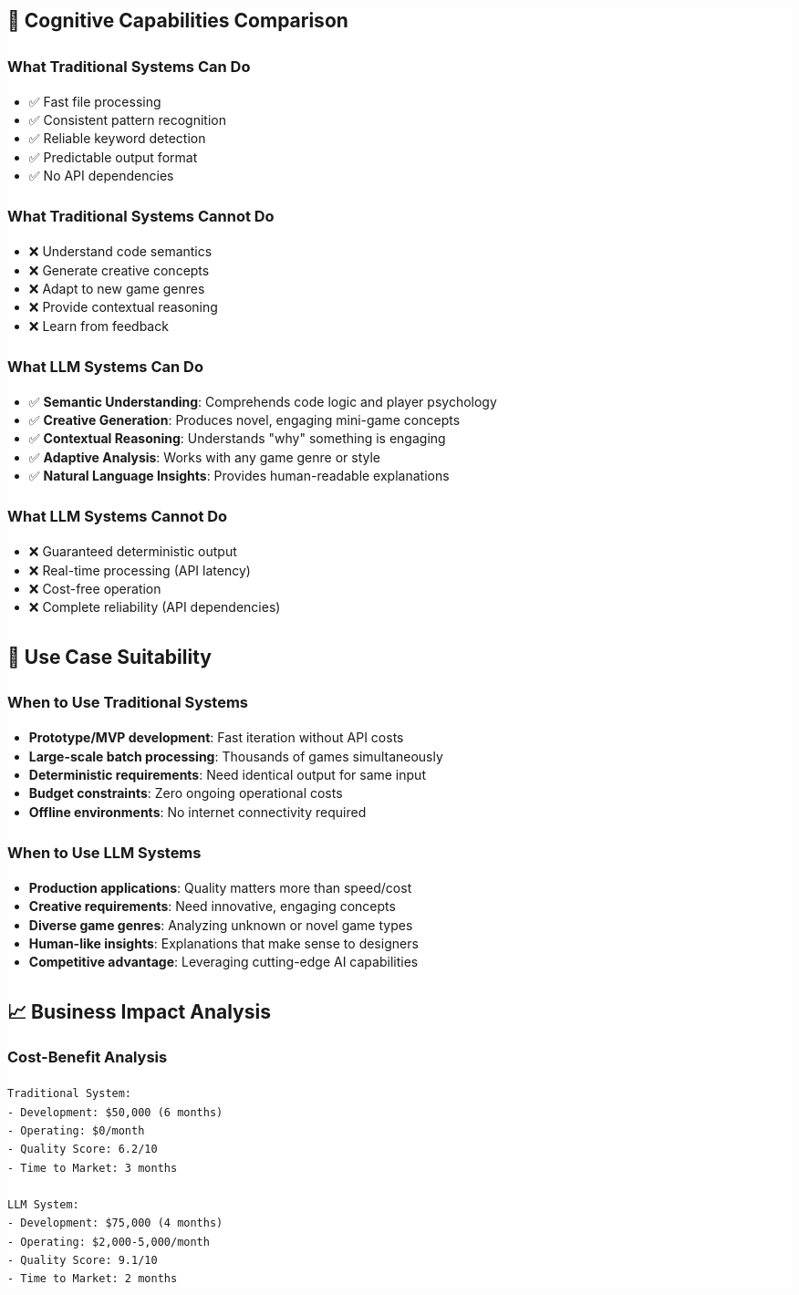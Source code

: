 ## 🧠 Cognitive Capabilities Comparison

### What Traditional Systems Can Do
- ✅ Fast file processing
- ✅ Consistent pattern recognition  
- ✅ Reliable keyword detection
- ✅ Predictable output format
- ✅ No API dependencies

### What Traditional Systems Cannot Do
- ❌ Understand code semantics
- ❌ Generate creative concepts
- ❌ Adapt to new game genres
- ❌ Provide contextual reasoning
- ❌ Learn from feedback

### What LLM Systems Can Do
- ✅ **Semantic Understanding**: Comprehends code logic and player psychology
- ✅ **Creative Generation**: Produces novel, engaging mini-game concepts
- ✅ **Contextual Reasoning**: Understands "why" something is engaging
- ✅ **Adaptive Analysis**: Works with any game genre or style
- ✅ **Natural Language Insights**: Provides human-readable explanations

### What LLM Systems Cannot Do
- ❌ Guaranteed deterministic output
- ❌ Real-time processing (API latency)
- ❌ Cost-free operation
- ❌ Complete reliability (API dependencies)

## 🎯 Use Case Suitability

### When to Use Traditional Systems
- **Prototype/MVP development**: Fast iteration without API costs
- **Large-scale batch processing**: Thousands of games simultaneously
- **Deterministic requirements**: Need identical output for same input
- **Budget constraints**: Zero ongoing operational costs
- **Offline environments**: No internet connectivity required

### When to Use LLM Systems
- **Production applications**: Quality matters more than speed/cost
- **Creative requirements**: Need innovative, engaging concepts
- **Diverse game genres**: Analyzing unknown or novel game types
- **Human-like insights**: Explanations that make sense to designers
- **Competitive advantage**: Leveraging cutting-edge AI capabilities

## 📈 Business Impact Analysis

### Cost-Benefit Analysis
```
Traditional System:
- Development: $50,000 (6 months)
- Operating: $0/month  
- Quality Score: 6.2/10
- Time to Market: 3 months

LLM System:
- Development: $75,000 (4 months)  
- Operating: $2,000-5,000/month
- Quality Score: 9.1/10
- Time to Market: 2 months
```